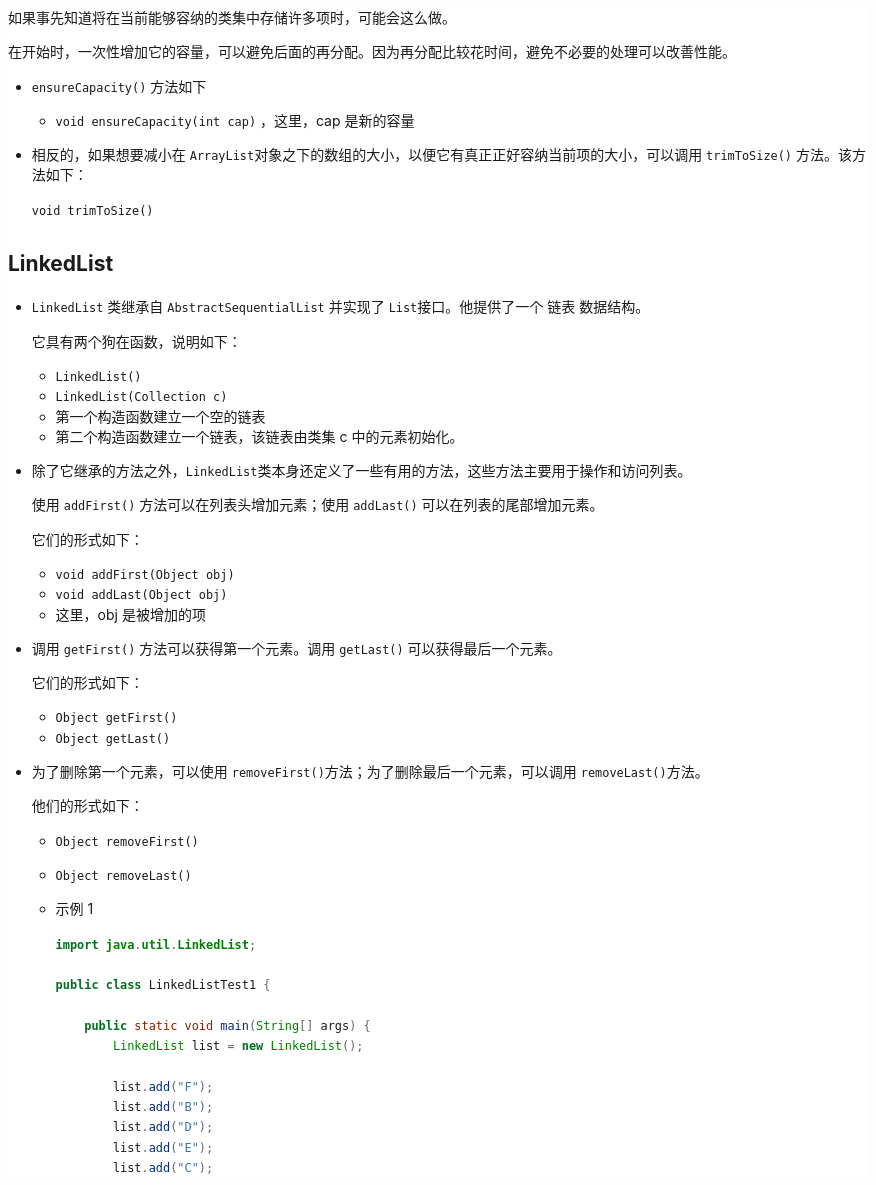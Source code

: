   如果事先知道将在当前能够容纳的类集中存储许多项时，可能会这么做。

  在开始时，一次性增加它的容量，可以避免后面的再分配。因为再分配比较花时间，避免不必要的处理可以改善性能。
* ​`ensureCapacity()`​ 方法如下

  * ​`void ensureCapacity(int cap)`​ ，这里，cap 是新的容量

* 相反的，如果想要减小在 `ArrayList`​ 对象之下的数组的大小，以便它有真正正好容纳当前项的大小，可以调用 `trimToSize()`​ 方法。该方法如下：

  ​`void trimToSize()`​

## LinkedList

* ​`LinkedList`​ 类继承自 `AbstractSequentialList`​ 并实现了 `List`​ 接口。他提供了一个 链表 数据结构。

  它具有两个狗在函数，说明如下：

  * `LinkedList()`​
  * `LinkedList(Collection c)`​
  * 第一个构造函数建立一个空的链表
  * 第二个构造函数建立一个链表，该链表由类集 c 中的元素初始化。

* 除了它继承的方法之外，`LinkedList`​ 类本身还定义了一些有用的方法，这些方法主要用于操作和访问列表。

  使用 `addFirst()`​ 方法可以在列表头增加元素；使用 `addLast()`​ 可以在列表的尾部增加元素。

  它们的形式如下：

  * `void addFirst(Object obj)`​
  * `void addLast(Object obj)`​
  * 这里，obj 是被增加的项

* 调用 `getFirst()`​ 方法可以获得第一个元素。调用 `getLast()`​ 可以获得最后一个元素。

  它们的形式如下：

  * `Object getFirst()`​
  * `Object getLast()`​

* 为了删除第一个元素，可以使用 `removeFirst()`​​ 方法；为了删除最后一个元素，可以调用 `removeLast()`​​ 方法。

  他们的形式如下：

  * ​`Object removeFirst()`​​​
  * ​`Object removeLast()`​​​
  * 示例 1

    ```java
    import java.util.LinkedList;

    public class LinkedListTest1 {

    	public static void main(String[] args) {
    		LinkedList list = new LinkedList();

    		list.add("F");
    		list.add("B");
    		list.add("D");
    		list.add("E");
    		list.add("C");
